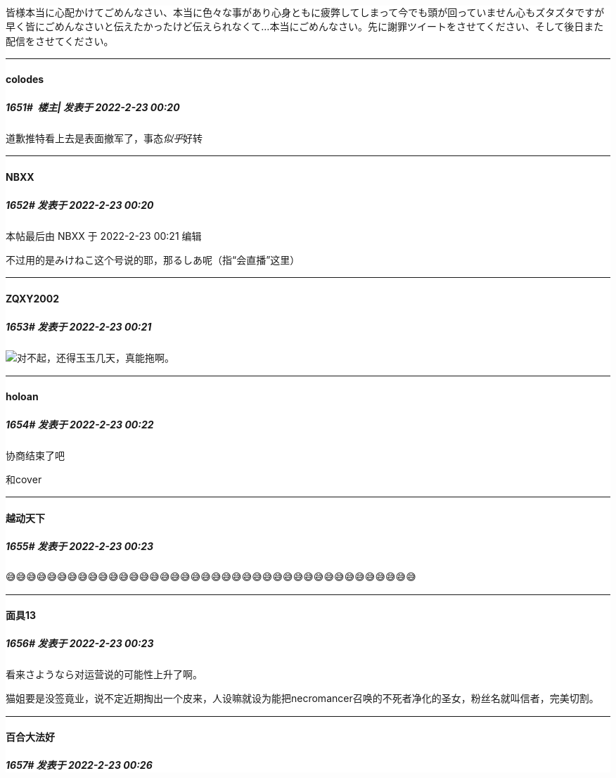 皆様本当に心配かけてごめんなさい、本当に色々な事があり心身ともに疲弊してしまって今でも頭が回っていません心もズタズタですが早く皆にごめんなさいと伝えたかったけど伝えられなくて…本当にごめんなさい。先に謝罪ツイートをさせてください、そして後日また配信をさせてください。



*****

####  colodes  
##### 1651#         楼主| 发表于 2022-2-23 00:20

道歉推特看上去是表面撤军了，事态*似乎*好转

*****

####  NBXX  
##### 1652#       发表于 2022-2-23 00:20

 本帖最后由 NBXX 于 2022-2-23 00:21 编辑 

不过用的是みけねこ这个号说的耶，那るしあ呢（指“会直播”这里）

*****

####  ZQXY2002  
##### 1653#       发表于 2022-2-23 00:21

<img src="https://static.saraba1st.com/image/smiley/face2017/002.png" referrerpolicy="no-referrer">对不起，还得玉玉几天，真能拖啊。

*****

####  holoan  
##### 1654#       发表于 2022-2-23 00:22

协商结束了吧

和cover

*****

####  越动天下  
##### 1655#       发表于 2022-2-23 00:23

😅😅😅😅😅😅😅😅😅😅😅😅😅😅😅😅😅😅😅😅😅😅😅😅😅😅😅😅😅😅😅😅😅😅😅😅😅😅😅😅

*****

####  面具13  
##### 1656#       发表于 2022-2-23 00:23

看来さようなら对运营说的可能性上升了啊。

猫姐要是没签竟业，说不定近期掏出一个皮来，人设嘛就设为能把necromancer召唤的不死者净化的圣女，粉丝名就叫信者，完美切割。

*****

####  百合大法好  
##### 1657#       发表于 2022-2-23 00:26
